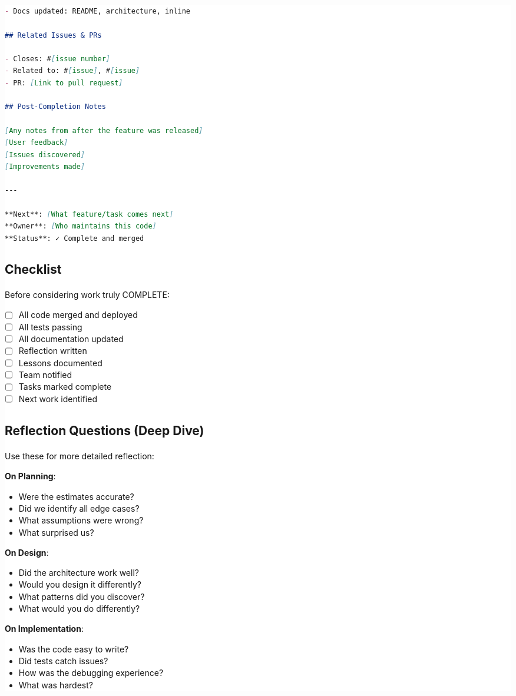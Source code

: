 ```markdown
- Docs updated: README, architecture, inline

## Related Issues & PRs

- Closes: #[issue number]
- Related to: #[issue], #[issue]
- PR: [Link to pull request]

## Post-Completion Notes

[Any notes from after the feature was released]
[User feedback]
[Issues discovered]
[Improvements made]

---

**Next**: [What feature/task comes next]
**Owner**: [Who maintains this code]
**Status**: ✓ Complete and merged
```

## Checklist

Before considering work truly COMPLETE:

- [ ] All code merged and deployed
- [ ] All tests passing
- [ ] All documentation updated
- [ ] Reflection written
- [ ] Lessons documented
- [ ] Team notified
- [ ] Tasks marked complete
- [ ] Next work identified

## Reflection Questions (Deep Dive)

Use these for more detailed reflection:

**On Planning**:
- Were the estimates accurate?
- Did we identify all edge cases?
- What assumptions were wrong?
- What surprised us?

**On Design**:
- Did the architecture work well?
- Would you design it differently?
- What patterns did you discover?
- What would you do differently?

**On Implementation**:
- Was the code easy to write?
- Did tests catch issues?
- How was the debugging experience?
- What was hardest?
